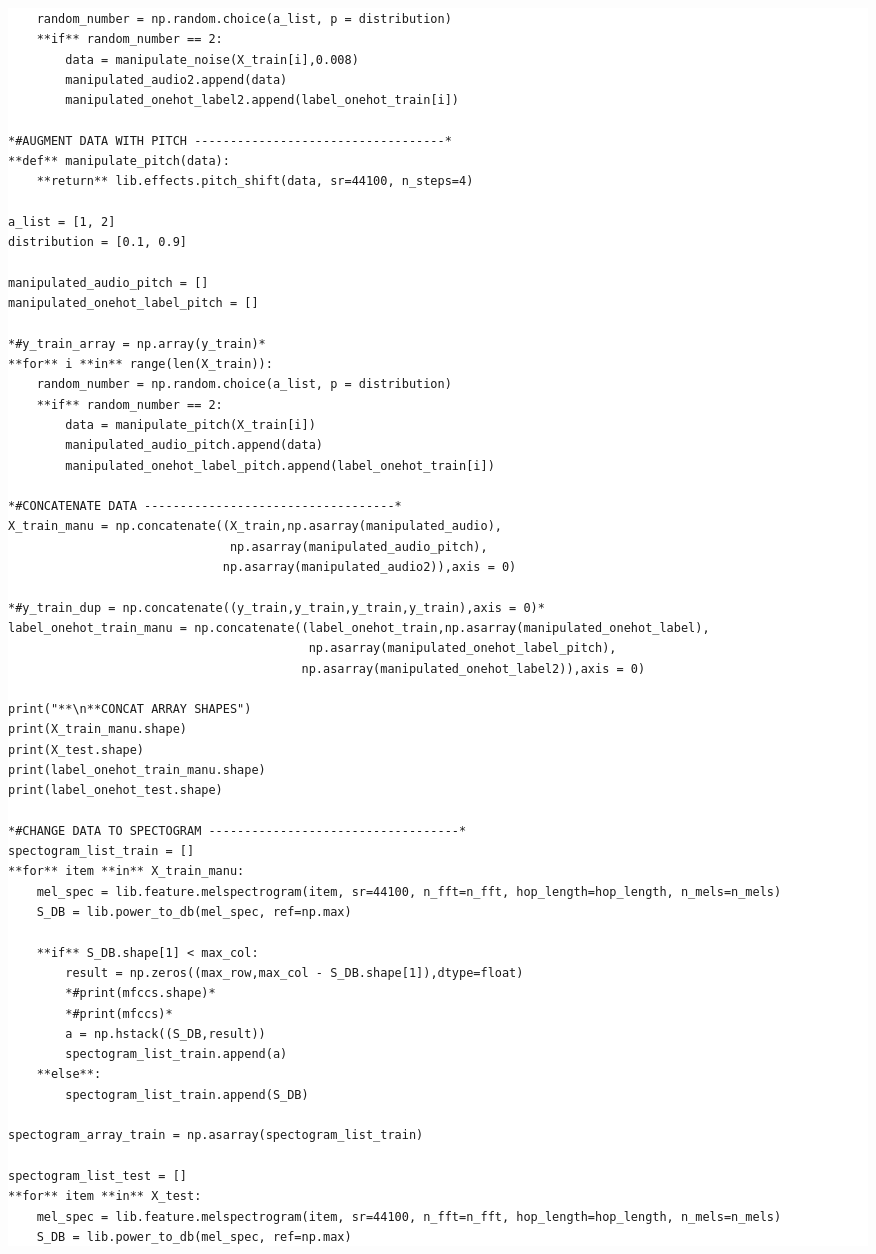 ```
    random_number = np.random.choice(a_list, p = distribution)
    **if** random_number == 2:
        data = manipulate_noise(X_train[i],0.008)
        manipulated_audio2.append(data)
        manipulated_onehot_label2.append(label_onehot_train[i])

*#AUGMENT DATA WITH PITCH -----------------------------------*
**def** manipulate_pitch(data):
    **return** lib.effects.pitch_shift(data, sr=44100, n_steps=4)

a_list = [1, 2]
distribution = [0.1, 0.9]

manipulated_audio_pitch = []
manipulated_onehot_label_pitch = []

*#y_train_array = np.array(y_train)*
**for** i **in** range(len(X_train)):
    random_number = np.random.choice(a_list, p = distribution)
    **if** random_number == 2:
        data = manipulate_pitch(X_train[i])
        manipulated_audio_pitch.append(data)
        manipulated_onehot_label_pitch.append(label_onehot_train[i])

*#CONCATENATE DATA -----------------------------------*
X_train_manu = np.concatenate((X_train,np.asarray(manipulated_audio),
                               np.asarray(manipulated_audio_pitch),
                              np.asarray(manipulated_audio2)),axis = 0)

*#y_train_dup = np.concatenate((y_train,y_train,y_train,y_train),axis = 0)*
label_onehot_train_manu = np.concatenate((label_onehot_train,np.asarray(manipulated_onehot_label),
                                          np.asarray(manipulated_onehot_label_pitch),
                                         np.asarray(manipulated_onehot_label2)),axis = 0)

print("**\n**CONCAT ARRAY SHAPES")
print(X_train_manu.shape)
print(X_test.shape)
print(label_onehot_train_manu.shape)
print(label_onehot_test.shape)

*#CHANGE DATA TO SPECTOGRAM -----------------------------------*
spectogram_list_train = []
**for** item **in** X_train_manu:
    mel_spec = lib.feature.melspectrogram(item, sr=44100, n_fft=n_fft, hop_length=hop_length, n_mels=n_mels)
    S_DB = lib.power_to_db(mel_spec, ref=np.max)

    **if** S_DB.shape[1] < max_col:
        result = np.zeros((max_row,max_col - S_DB.shape[1]),dtype=float)
        *#print(mfccs.shape)*
        *#print(mfccs)*
        a = np.hstack((S_DB,result))
        spectogram_list_train.append(a)
    **else**:
        spectogram_list_train.append(S_DB)

spectogram_array_train = np.asarray(spectogram_list_train)

spectogram_list_test = []
**for** item **in** X_test:
    mel_spec = lib.feature.melspectrogram(item, sr=44100, n_fft=n_fft, hop_length=hop_length, n_mels=n_mels)
    S_DB = lib.power_to_db(mel_spec, ref=np.max)
```